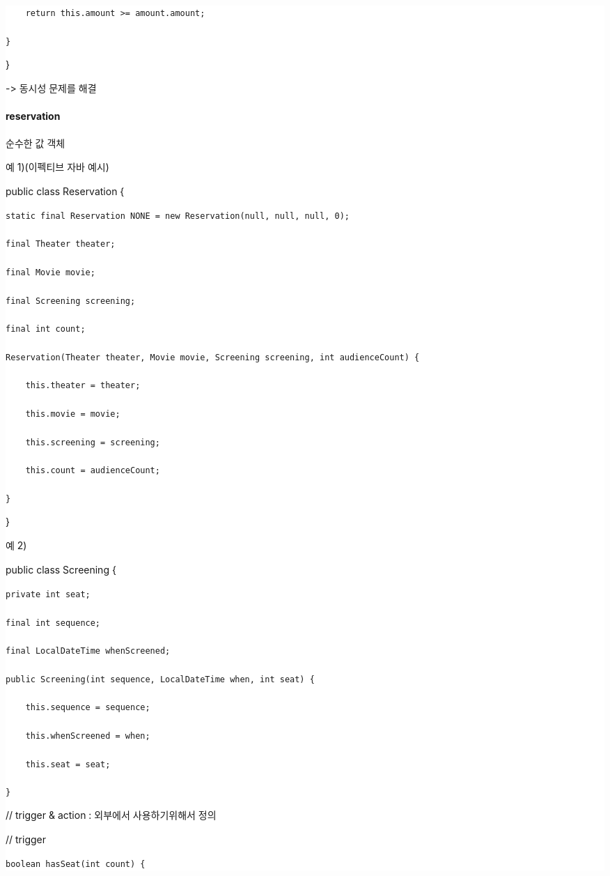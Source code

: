         return this.amount >= amount.amount;

    }

}

-> 동시성 문제를 해결


#### **reservation**

순수한 값 객체 

예 1)(이펙티브 자바 예시)

public class Reservation {

    static final Reservation NONE = new Reservation(null, null, null, 0);

    final Theater theater;

    final Movie movie;

    final Screening screening;

    final int count;

    Reservation(Theater theater, Movie movie, Screening screening, int audienceCount) {

        this.theater = theater;

        this.movie = movie;

        this.screening = screening;

        this.count = audienceCount;

    }

}

예 2)

public class Screening {

    private int seat;

    final int sequence;

    final LocalDateTime whenScreened;

    public Screening(int sequence, LocalDateTime when, int seat) {

        this.sequence = sequence;

        this.whenScreened = when;

        this.seat = seat;

    }

// trigger & action : 외부에서 사용하기위해서 정의

// trigger

    boolean hasSeat(int count) {
